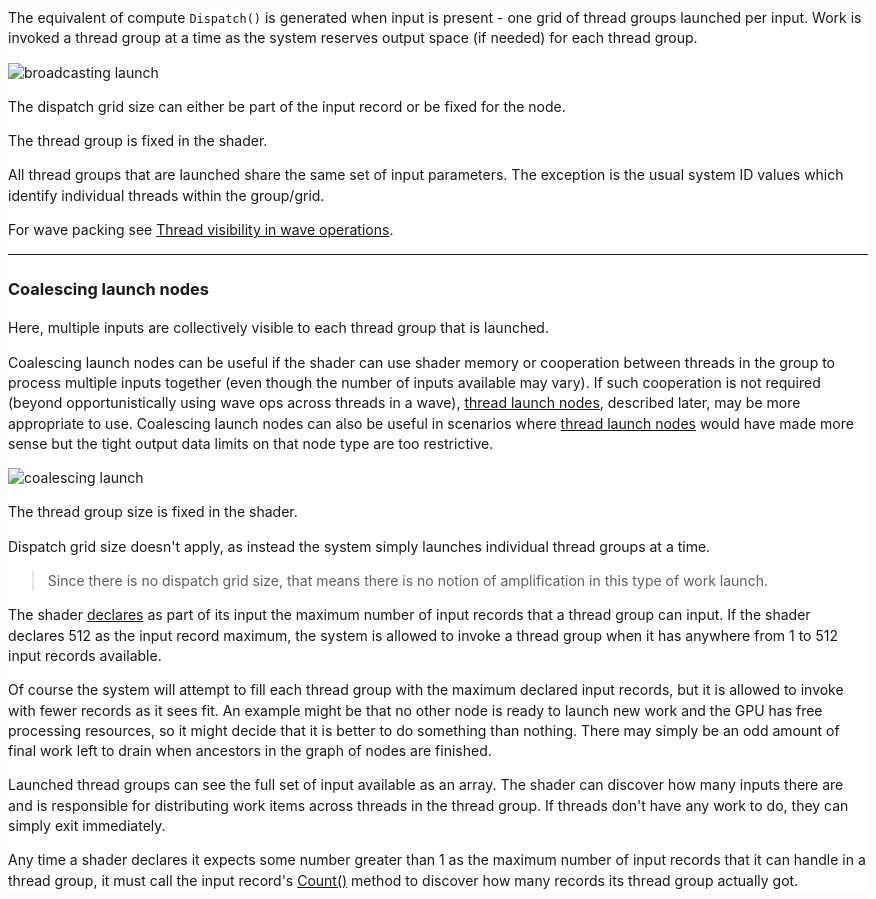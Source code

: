 The equivalent of compute `Dispatch()` is generated when input is present - one grid of thread groups launched per input.  Work is invoked a thread group at a time as the system reserves output space (if needed) for each thread group.  

![broadcasting launch](images/workgraphs/BroadcastingLaunchNode.png)

The dispatch grid size can either be part of the input record or be fixed for the node.  

The thread group is fixed in the shader.  

All thread groups that are launched share the same set of input parameters.  The exception is the usual system ID values which identify individual threads within the group/grid.

For wave packing see [Thread visibility in wave operations](#thread-visibility-in-wave-operations).

---

### Coalescing launch nodes

Here, multiple inputs are collectively visible to each thread group that is launched.

Coalescing launch nodes can be useful if the shader can use shader memory or cooperation between threads in the group to process multiple inputs together (even though the number of inputs available may vary).  If such cooperation is not required (beyond opportunistically using wave ops across threads in a wave), [thread launch nodes](#thread-launch-nodes), described later, may be more appropriate to use.  Coalescing launch nodes can also be useful in scenarios where [thread launch nodes](#thread-launch-nodes) would have made more sense but the tight output data limits on that node type are too restrictive.

![coalescing launch](images/workgraphs/CoalescingLaunchNode.png)

The thread group size is fixed in the shader.  

Dispatch grid size doesn't apply, as instead the system simply launches individual thread groups at a time.

> Since there is no dispatch grid size, that means there is no notion of amplification in this type of work launch.

The shader [declares](#node-input-declaration) as part of its input the maximum number of input records that a thread group can input.  If the shader declares 512 as the input record maximum, the system is allowed to invoke a thread group when it has anywhere from 1 to 512 input records available.

Of course the system will attempt to fill each thread group with the maximum declared input records, but it is allowed to invoke with fewer records as it sees fit.  An example might be that no other node is ready to launch new work and the GPU has free processing resources, so it might decide that it is better to do something than nothing.  There may simply be an odd amount of final work left to drain when ancestors in the graph of nodes are finished.  

Launched thread groups can see the full set of input available as an array.  The shader can discover how many inputs there are and is responsible for distributing work items across threads in the thread group.  If threads don't have any work to do, they can simply exit immediately.

Any time a shader declares it expects some number greater than 1 as the maximum number of input records that it can handle in a thread group, it must call the input record's [Count()](#input-record-count-method) method to discover how many records its thread group actually got.
